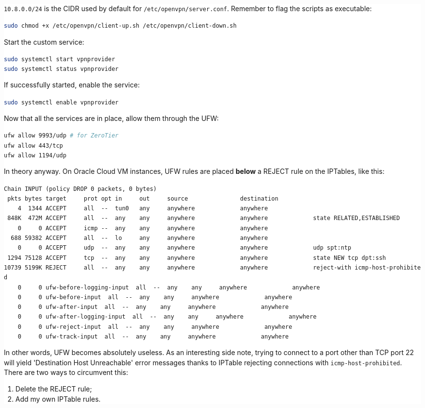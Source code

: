 `10.8.0.0/24` is the CIDR used by default for `/etc/openvpn/server.conf`. Remember to flag the scripts as executable:
```bash
sudo chmod +x /etc/openvpn/client-up.sh /etc/openvpn/client-down.sh
```

Start the custom service:
```bash
sudo systemctl start vpnprovider
sudo systemctl status vpnprovider
```

If successfully started, enable the service:

```bash
sudo systemctl enable vpnprovider
```

Now that all the services are in place, allow them through the UFW:

```bash
ufw allow 9993/udp # for ZeroTier
ufw allow 443/tcp
ufw allow 1194/udp
```

In theory anyway. On Oracle Cloud VM instances, UFW rules are placed **below** a REJECT rule on the IPTables, like this:

```
Chain INPUT (policy DROP 0 packets, 0 bytes)
 pkts bytes target     prot opt in     out     source               destination         
    4  1344 ACCEPT     all  --  tun0   any     anywhere             anywhere            
 848K  472M ACCEPT     all  --  any    any     anywhere             anywhere             state RELATED,ESTABLISHED
    0     0 ACCEPT     icmp --  any    any     anywhere             anywhere            
  688 59382 ACCEPT     all  --  lo     any     anywhere             anywhere            
    0     0 ACCEPT     udp  --  any    any     anywhere             anywhere             udp spt:ntp
 1294 75128 ACCEPT     tcp  --  any    any     anywhere             anywhere             state NEW tcp dpt:ssh
10739 5199K REJECT     all  --  any    any     anywhere             anywhere             reject-with icmp-host-prohibited
    0     0 ufw-before-logging-input  all  --  any    any     anywhere             anywhere            
    0     0 ufw-before-input  all  --  any    any     anywhere             anywhere            
    0     0 ufw-after-input  all  --  any    any     anywhere             anywhere            
    0     0 ufw-after-logging-input  all  --  any    any     anywhere             anywhere            
    0     0 ufw-reject-input  all  --  any    any     anywhere             anywhere            
    0     0 ufw-track-input  all  --  any    any     anywhere             anywhere 
```

In other words, UFW becomes absolutely useless. As an interesting side note, trying to connect to a port other than TCP port 22 will yield 'Destination Host Unreachable' error messages thanks to IPTable rejecting connections with `icmp-host-prohibited`. There are two ways to circumvent this:
1. Delete the REJECT rule;
2. Add my own IPTable rules.
